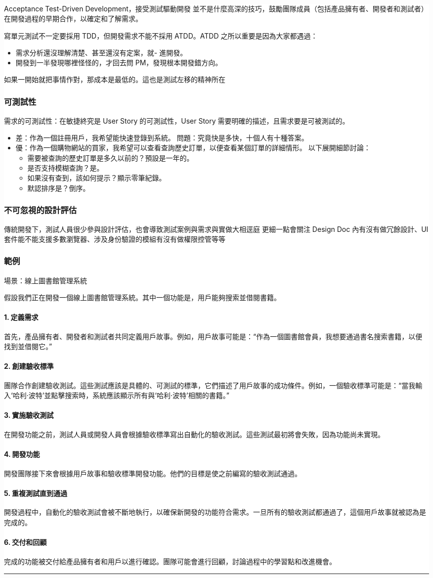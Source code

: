 Acceptance Test-Driven Development，接受測試驅動開發
並不是什麼高深的技巧，鼓勵團隊成員（包括產品擁有者、開發者和測試者）在開發過程的早期合作，以確定和了解需求。

寫單元測試不一定要採用 TDD，但開發需求不能不採用 ATDD。ATDD 之所以重要是因為大家都遇過：

- 需求分析還沒理解清楚、甚至還沒有定案，就- 進開發。
- 開發到一半發現哪裡怪怪的，才回去問 PM，發現根本開發錯方向。

如果一開始就把事情作對，那成本是最低的。這也是測試左移的精神所在

### 可測試性

需求的可測試性：在敏捷終究是 User Story 的可測試性，User Story 需要明確的描述，且需求要是可被測試的。

- 差：作為一個註冊用戶，我希望能快速登錄到系統。
 問題：究竟快是多快，十個人有十種答案。
- 優：作為一個購物網站的買家，我希望可以查看查詢歷史訂單，以便查看某個訂單的詳細情形。
 以下展開細節討論：
  - 需要被查詢的歷史訂單是多久以前的？預設是一年的。
  - 是否支持模糊查詢？是。
  - 如果沒有查到，該如何提示？顯示零筆紀錄。
  - 默認排序是？倒序。

### 不可忽視的設計評估

傳統開發下，測試人員很少參與設計評估，也會導致測試案例與需求與實做大相逕庭
更細一點會關注 Design Doc 內有沒有做冗餘設計、UI 套件能不能支援多數瀏覽器、涉及身份驗證的模組有沒有做權限控管等等

### 範例

場景：線上圖書館管理系統

假設我們正在開發一個線上圖書館管理系統。其中一個功能是，用戶能夠搜索並借閱書籍。

#### 1. 定義需求

首先，產品擁有者、開發者和測試者共同定義用戶故事。例如，用戶故事可能是：“作為一個圖書館會員，我想要通過書名搜索書籍，以便找到並借閱它。”

#### 2. 創建驗收標準

團隊合作創建驗收測試。這些測試應該是具體的、可測試的標準，它們描述了用戶故事的成功條件。例如，一個驗收標準可能是：“當我輸入‘哈利·波特’並點擊搜索時，系統應該顯示所有與‘哈利·波特’相關的書籍。”

#### 3. 實施驗收測試

在開發功能之前，測試人員或開發人員會根據驗收標準寫出自動化的驗收測試。這些測試最初將會失敗，因為功能尚未實現。

#### 4. 開發功能

開發團隊接下來會根據用戶故事和驗收標準開發功能。他們的目標是使之前編寫的驗收測試通過。

#### 5. 重複測試直到通過

開發過程中，自動化的驗收測試會被不斷地執行，以確保新開發的功能符合需求。一旦所有的驗收測試都通過了，這個用戶故事就被認為是完成的。

#### 6. 交付和回顧

完成的功能被交付給產品擁有者和用戶以進行確認。團隊可能會進行回顧，討論過程中的學習點和改進機會。

---